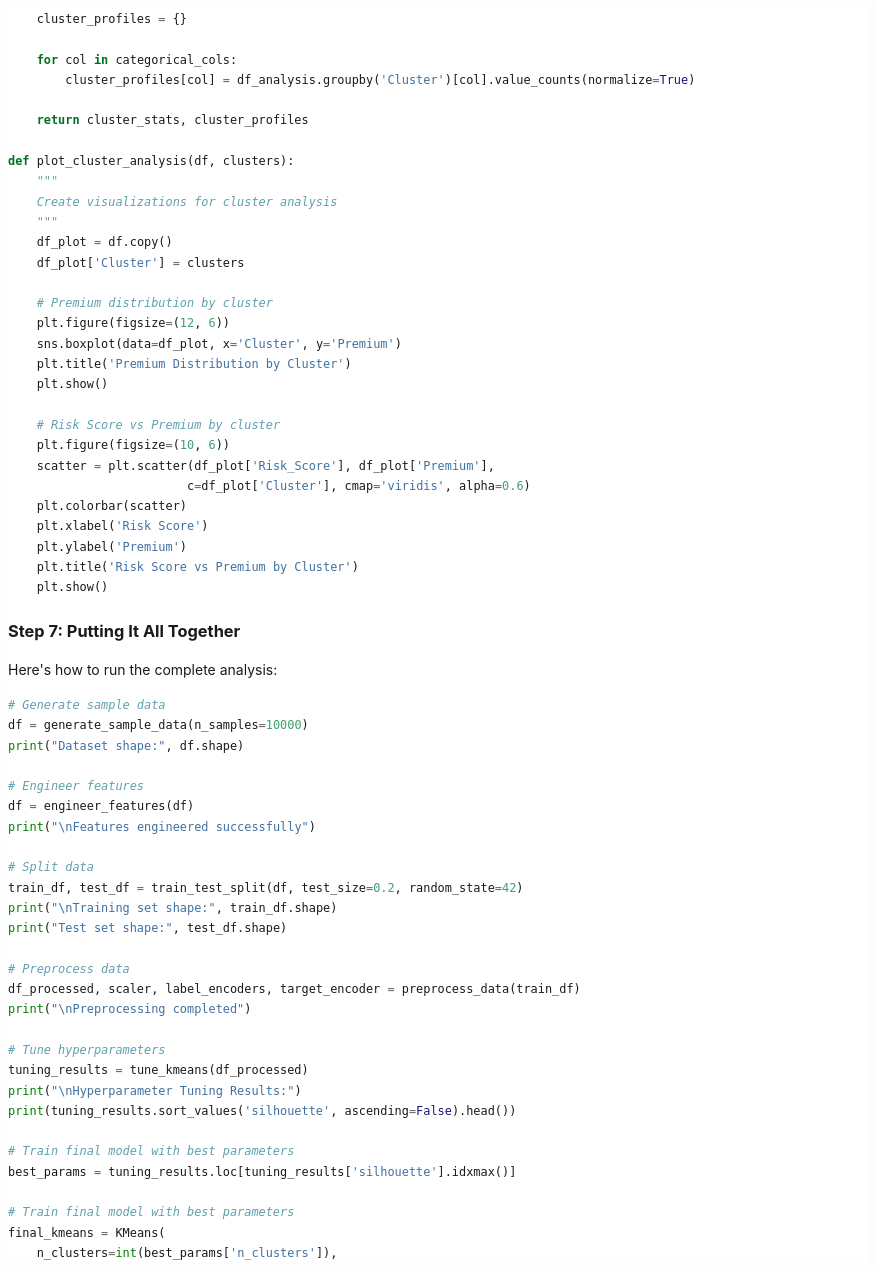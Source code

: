 ```python
    cluster_profiles = {}
    
    for col in categorical_cols:
        cluster_profiles[col] = df_analysis.groupby('Cluster')[col].value_counts(normalize=True)
    
    return cluster_stats, cluster_profiles

def plot_cluster_analysis(df, clusters):
    """
    Create visualizations for cluster analysis
    """
    df_plot = df.copy()
    df_plot['Cluster'] = clusters
    
    # Premium distribution by cluster
    plt.figure(figsize=(12, 6))
    sns.boxplot(data=df_plot, x='Cluster', y='Premium')
    plt.title('Premium Distribution by Cluster')
    plt.show()
    
    # Risk Score vs Premium by cluster
    plt.figure(figsize=(10, 6))
    scatter = plt.scatter(df_plot['Risk_Score'], df_plot['Premium'], 
                         c=df_plot['Cluster'], cmap='viridis', alpha=0.6)
    plt.colorbar(scatter)
    plt.xlabel('Risk Score')
    plt.ylabel('Premium')
    plt.title('Risk Score vs Premium by Cluster')
    plt.show()
```

### Step 7: Putting It All Together
Here's how to run the complete analysis:

```python
# Generate sample data
df = generate_sample_data(n_samples=10000)
print("Dataset shape:", df.shape)

# Engineer features
df = engineer_features(df)
print("\nFeatures engineered successfully")

# Split data
train_df, test_df = train_test_split(df, test_size=0.2, random_state=42)
print("\nTraining set shape:", train_df.shape)
print("Test set shape:", test_df.shape)

# Preprocess data
df_processed, scaler, label_encoders, target_encoder = preprocess_data(train_df)
print("\nPreprocessing completed")

# Tune hyperparameters
tuning_results = tune_kmeans(df_processed)
print("\nHyperparameter Tuning Results:")
print(tuning_results.sort_values('silhouette', ascending=False).head())

# Train final model with best parameters
best_params = tuning_results.loc[tuning_results['silhouette'].idxmax()]

# Train final model with best parameters
final_kmeans = KMeans(
    n_clusters=int(best_params['n_clusters']),
```